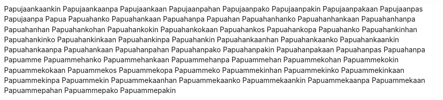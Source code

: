 Papujaankaankin
Papujaankaanpa
Papujaankaan
Papujaanpahan
Papujaanpako
Papujaanpakin
Papujaanpakaan
Papujaanpas
Papujaanpa
Papua
Papuahanko
Papuahankaan
Papuahanpa
Papuahan
Papuahanhanko
Papuahanhankaan
Papuahanhanpa
Papuahanhan
Papuahankohan
Papuahankokin
Papuahankokaan
Papuahankos
Papuahankopa
Papuahanko
Papuahankinhan
Papuahankinko
Papuahankinkaan
Papuahankinpa
Papuahankin
Papuahankaanhan
Papuahankaanko
Papuahankaankin
Papuahankaanpa
Papuahankaan
Papuahanpahan
Papuahanpako
Papuahanpakin
Papuahanpakaan
Papuahanpas
Papuahanpa
Papuamme
Papuammehanko
Papuammehankaan
Papuammehanpa
Papuammehan
Papuammekohan
Papuammekokin
Papuammekokaan
Papuammekos
Papuammekopa
Papuammeko
Papuammekinhan
Papuammekinko
Papuammekinkaan
Papuammekinpa
Papuammekin
Papuammekaanhan
Papuammekaanko
Papuammekaankin
Papuammekaanpa
Papuammekaan
Papuammepahan
Papuammepako
Papuammepakin
